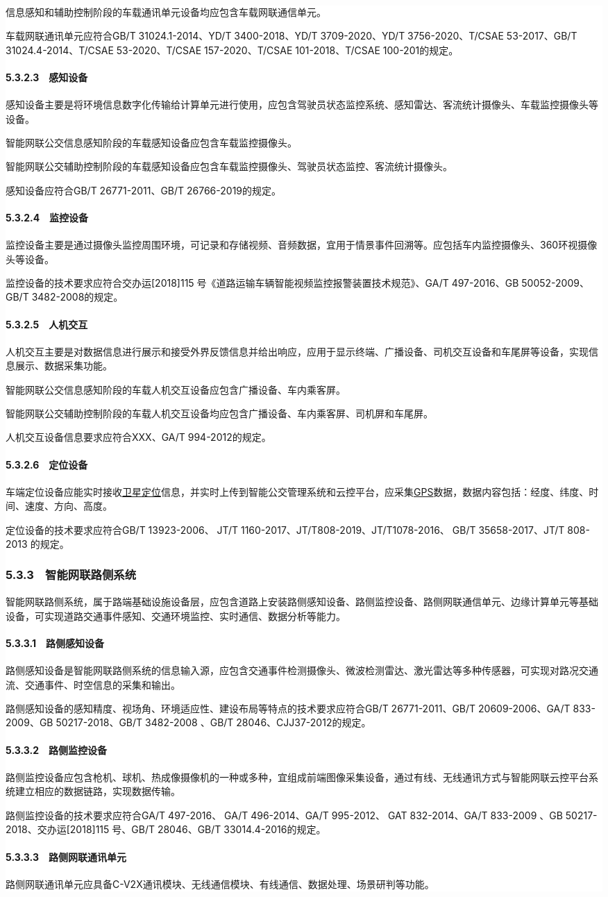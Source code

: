 信息感知和辅助控制阶段的车载通讯单元设备均应包含车载网联通信单元。

车载网联通讯单元应符合GB/T 31024.1-2014、YD/T 3400-2018、YD/T 3709-2020、YD/T 3756-2020、T/CSAE 53-2017、GB/T 31024.4-2014、T/CSAE 53-2020、T/CSAE 157-2020、T/CSAE 101-2018、T/CSAE 100-201的规定。

#### 5.3.2.3　感知设备

感知设备主要是将环境信息数字化传输给计算单元进行使用，应包含驾驶员状态监控系统、感知雷达、客流统计摄像头、车载监控摄像头等设备。

智能网联公交信息感知阶段的车载感知设备应包含车载监控摄像头。

智能网联公交辅助控制阶段的车载感知设备应包含车载监控摄像头、驾驶员状态监控、客流统计摄像头。

感知设备应符合GB/T 26771-2011、GB/T 26766-2019的规定。

#### 5.3.2.4　监控设备

监控设备主要是通过摄像头监控周围环境，可记录和存储视频、音频数据，宜用于情景事件回溯等。应包括车内监控摄像头、360环视摄像头等设备。

监控设备的技术要求应符合交办运[2018]115 号《道路运输车辆智能视频监控报警装置技术规范》、GA/T 497-2016、GB 50052-2009、GB/T 3482-2008的规定。

#### 5.3.2.5　人机交互

人机交互主要是对数据信息进行展示和接受外界反馈信息并给出响应，应用于显示终端、广播设备、司机交互设备和车尾屏等设备，实现信息展示、数据采集功能。

智能网联公交信息感知阶段的车载人机交互设备应包含广播设备、车内乘客屏。

智能网联公交辅助控制阶段的车载人机交互设备均应包含广播设备、车内乘客屏、司机屏和车尾屏。

人机交互设备信息要求应符合XXX、GA/T 994-2012的规定。

#### 5.3.2.6　定位设备

车端定位设备应能实时接收[卫星定位](https://baike.baidu.com/item/GPS卫星定位/4158558)信息，并实时上传到智能公交管理系统和云控平台，应采集[GPS](https://baike.baidu.com/item/GPS)数据，数据内容包括：经度、纬度、时间、速度、方向、高度。

定位设备的技术要求应符合GB/T 13923-2006、 JT/T 1160-2017、JT/T808-2019、JT/T1078-2016、 GB/T 35658-2017、JT/T 808-2013 的规定。

### 5.3.3　智能网联路侧系统

智能网联路侧系统，属于路端基础设施设备层，应包含道路上安装路侧感知设备、路侧监控设备、路侧网联通信单元、边缘计算单元等基础设备，可实现道路交通事件感知、交通环境监控、实时通信、数据分析等能力。

#### 5.3.3.1　路侧感知设备

路侧感知设备是智能网联路侧系统的信息输入源，应包含交通事件检测摄像头、微波检测雷达、激光雷达等多种传感器，可实现对路况交通流、交通事件、时空信息的采集和输出。

路侧感知设备的感知精度、视场角、环境适应性、建设布局等特点的技术要求应符合GB/T 26771-2011、GB/T 20609-2006、GA/T 833-2009、GB 50217-2018、GB/T 3482-2008 、GB/T 28046、CJJ37-2012的规定。

#### 5.3.3.2　路侧监控设备

路侧监控设备应包含枪机、球机、热成像摄像机的一种或多种，宜组成前端图像采集设备，通过有线、无线通讯方式与智能网联云控平台系统建立相应的数据链路，实现数据传输。

路侧监控设备的技术要求应符合GA/T 497-2016、 GA/T 496-2014、GA/T 995-2012、 GAT 832-2014、GA/T 833-2009 、GB 50217-2018、交办运[2018]115 号、GB/T 28046、GB/T 33014.4-2016的规定。

#### 5.3.3.3　路侧网联通讯单元

路侧网联通讯单元应具备C-V2X通讯模块、无线通信模块、有线通信、数据处理、场景研判等功能。
